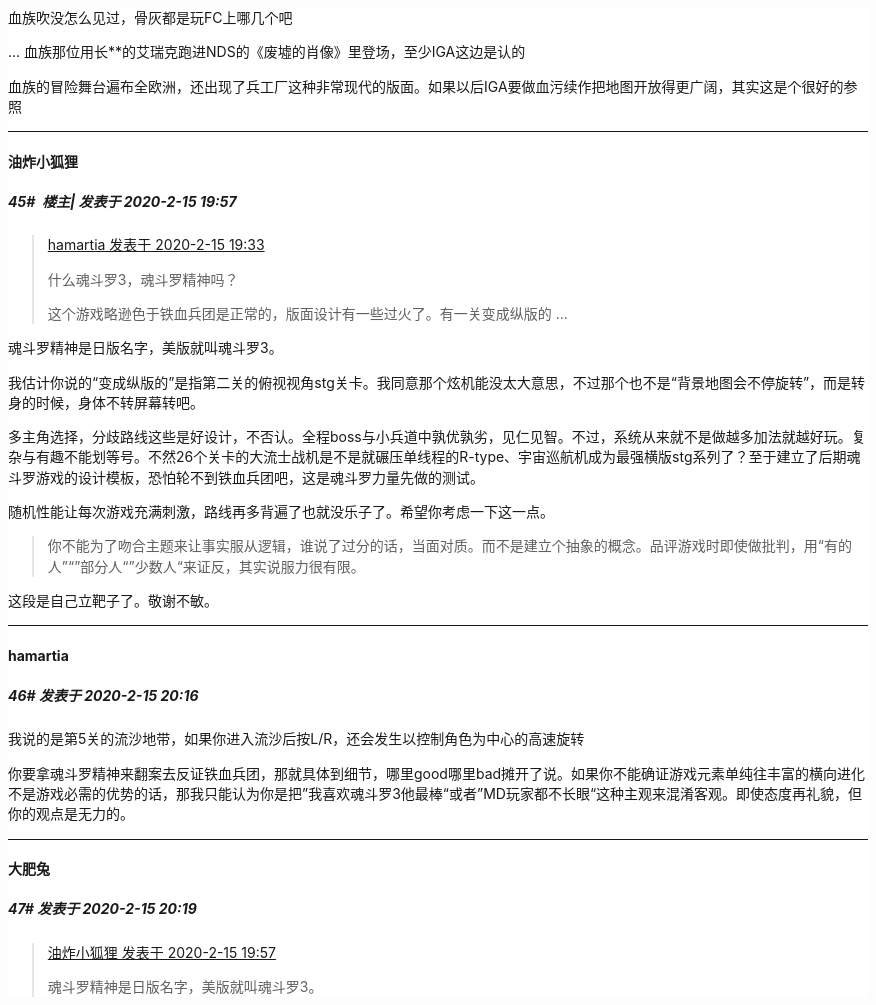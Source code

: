 血族吹没怎么见过，骨灰都是玩FC上哪几个吧

 ...</blockquote>
血族那位用长**的艾瑞克跑进NDS的《废墟的肖像》里登场，至少IGA这边是认的


血族的冒险舞台遍布全欧洲，还出现了兵工厂这种非常现代的版面。如果以后IGA要做血污续作把地图开放得更广阔，其实这是个很好的参照


-----

####  油炸小狐狸  
##### 45#         楼主| 发表于 2020-2-15 19:57


<blockquote><a href="httphttps://bbs.saraba1st.com/2b/forum.php?mod=redirect&amp;goto=findpost&amp;pid=46425895&amp;ptid=1913961" target="_blank">hamartia 发表于 2020-2-15 19:33</a>

什么魂斗罗3，魂斗罗精神吗？

这个游戏略逊色于铁血兵团是正常的，版面设计有一些过火了。有一关变成纵版的 ...</blockquote>
魂斗罗精神是日版名字，美版就叫魂斗罗3。


我估计你说的“变成纵版的”是指第二关的俯视视角stg关卡。我同意那个炫机能没太大意思，不过那个也不是“背景地图会不停旋转”，而是转身的时候，身体不转屏幕转吧。


多主角选择，分歧路线这些是好设计，不否认。全程boss与小兵道中孰优孰劣，见仁见智。不过，系统从来就不是做越多加法就越好玩。复杂与有趣不能划等号。不然26个关卡的大流士战机是不是就碾压单线程的R-type、宇宙巡航机成为最强横版stg系列了？至于建立了后期魂斗罗游戏的设计模板，恐怕轮不到铁血兵团吧，这是魂斗罗力量先做的测试。


随机性能让每次游戏充满刺激，路线再多背遍了也就没乐子了。希望你考虑一下这一点。
 <blockquote>你不能为了吻合主题来让事实服从逻辑，谁说了过分的话，当面对质。而不是建立个抽象的概念。品评游戏时即使做批判，用“有的人”“”部分人“”少数人“来证反，其实说服力很有限。</blockquote>
这段是自己立靶子了。敬谢不敏。


-----

####  hamartia  
##### 46#       发表于 2020-2-15 20:16


我说的是第5关的流沙地带，如果你进入流沙后按L/R，还会发生以控制角色为中心的高速旋转


你要拿魂斗罗精神来翻案去反证铁血兵团，那就具体到细节，哪里good哪里bad摊开了说。如果你不能确证游戏元素单纯往丰富的横向进化不是游戏必需的优势的话，那我只能认为你是把”我喜欢魂斗罗3他最棒“或者”MD玩家都不长眼“这种主观来混淆客观。即使态度再礼貌，但你的观点是无力的。


-----

####  大肥兔  
##### 47#       发表于 2020-2-15 20:19


<blockquote><a href="httphttps://bbs.saraba1st.com/2b/forum.php?mod=redirect&amp;goto=findpost&amp;pid=46426079&amp;ptid=1913961" target="_blank">油炸小狐狸 发表于 2020-2-15 19:57</a>

魂斗罗精神是日版名字，美版就叫魂斗罗3。

